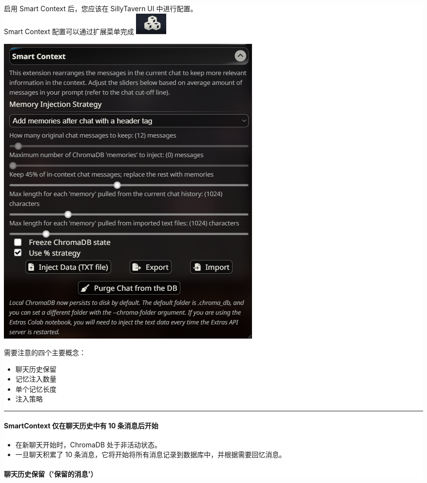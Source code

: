 启用 Smart Context 后，您应该在 SillyTavern UI 中进行配置。  
Smart Context 配置可以通过扩展菜单完成 ![STExtensionMenuIcon](/static/extensions/menu-icon.png)

![Smart Context 配置面板](/static/extensions/smart-context.png)

需要注意的四个主要概念：

- 聊天历史保留
- 记忆注入数量
- 单个记忆长度
- 注入策略

***

#### SmartContext 仅在聊天历史中有 10 条消息后开始

- 在新聊天开始时，ChromaDB 处于非活动状态。
- 一旦聊天积累了 10 条消息，它将开始将所有消息记录到数据库中，并根据需要回忆消息。

#### 聊天历史保留（'保留的消息'）
